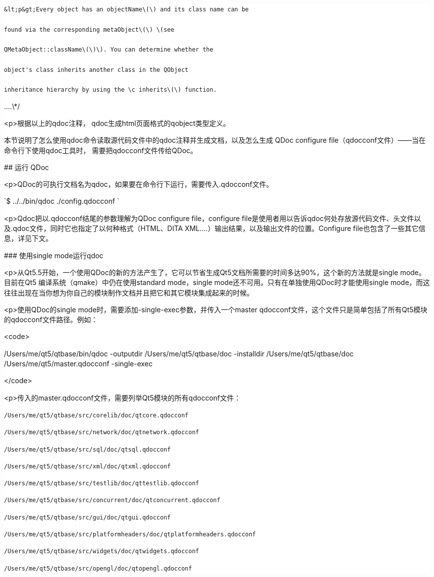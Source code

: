     &lt;p&gt;Every object has an objectName\(\) and its class name can be

    found via the corresponding metaObject\(\) \(see

    QMetaObject::className\(\)\). You can determine whether the

    object's class inherits another class in the QObject

    inheritance hierarchy by using the \c inherits\(\) function.

....\\*/



&lt;p&gt;根据以上的qdoc注释， qdoc生成html页面格式的qobject类型定义。

本节说明了怎么使用qdoc命令读取源代码文件中的qdoc注释并生成文档，以及怎么生成 QDoc configure file（qdocconf文件）——当在命令行下使用qdoc工具时， 需要把qdocconf文件传给QDoc。

\#\# 运行 QDoc

&lt;p&gt;QDoc的可执行文档名为qdoc，如果要在命令行下运行，需要传入.qdocconf文件。  

\`$ ../../bin/qdoc ./config.qdocconf \`    

&lt;p&gt;Qdoc把以.qdocconf结尾的参数理解为QDoc configure file，configure file是使用者用以告诉qdoc何处存放源代码文件、头文件以及.qdoc文件，同时它也指定了以何种格式（HTML、DITA XML....）输出结果，以及输出文件的位置。Configure file也包含了一些其它信息，详见下文。

\#\#\# 使用single mode运行qdoc

&lt;p&gt;从Qt5.5开始，一个使用QDoc的新的方法产生了，它可以节省生成Qt5文档所需要的时间多达90%，这个新的方法就是single mode。目前在Qt5 编译系统（qmake）中仍在使用standard mode，single mode还不可用。只有在单独使用QDoc时才能使用single mode，而这往往出现在当你想为你自己的模块制作文档并且把它和其它模块集成起来的时候。

&lt;p&gt;使用QDoc的single mode时，需要添加-single-exec参数，并传入一个master qdocconf文件，这个文件只是简单包括了所有Qt5模块的qdocconf文件路径。例如：

&lt;code&gt;

/Users/me/qt5/qtbase/bin/qdoc -outputdir /Users/me/qt5/qtbase/doc -installdir /Users/me/qt5/qtbase/doc /Users/me/qt5/master.qdocconf -single-exec

&lt;/code&gt;

&lt;p&gt;传入的master.qdocconf文件，需要列举Qt5模块的所有qdocconf文件：

`/Users/me/qt5/qtbase/src/corelib/doc/qtcore.qdocconf`

`/Users/me/qt5/qtbase/src/network/doc/qtnetwork.qdocconf`

`/Users/me/qt5/qtbase/src/sql/doc/qtsql.qdocconf`

`/Users/me/qt5/qtbase/src/xml/doc/qtxml.qdocconf`

`/Users/me/qt5/qtbase/src/testlib/doc/qttestlib.qdocconf`

`/Users/me/qt5/qtbase/src/concurrent/doc/qtconcurrent.qdocconf`

`/Users/me/qt5/qtbase/src/gui/doc/qtgui.qdocconf`

`/Users/me/qt5/qtbase/src/platformheaders/doc/qtplatformheaders.qdocconf`

`/Users/me/qt5/qtbase/src/widgets/doc/qtwidgets.qdocconf`

`/Users/me/qt5/qtbase/src/opengl/doc/qtopengl.qdocconf`
